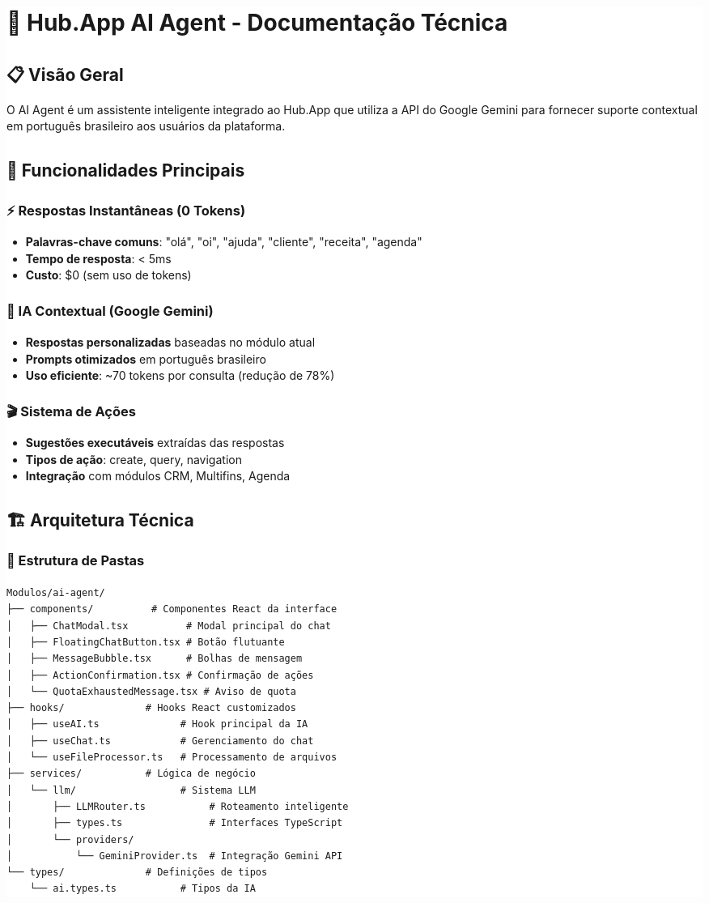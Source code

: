 # 🤖 Hub.App AI Agent - Documentação Técnica

## 📋 Visão Geral

O AI Agent é um assistente inteligente integrado ao Hub.App que utiliza a API do Google Gemini para fornecer suporte contextual em português brasileiro aos usuários da plataforma.

## 🎯 Funcionalidades Principais

### ⚡ Respostas Instantâneas (0 Tokens)
- **Palavras-chave comuns**: "olá", "oi", "ajuda", "cliente", "receita", "agenda"
- **Tempo de resposta**: < 5ms
- **Custo**: $0 (sem uso de tokens)

### 🧠 IA Contextual (Google Gemini)
- **Respostas personalizadas** baseadas no módulo atual
- **Prompts otimizados** em português brasileiro
- **Uso eficiente**: ~70 tokens por consulta (redução de 78%)

### 🎬 Sistema de Ações
- **Sugestões executáveis** extraídas das respostas
- **Tipos de ação**: create, query, navigation
- **Integração** com módulos CRM, Multifins, Agenda

## 🏗️ Arquitetura Técnica

### 📁 Estrutura de Pastas
```
Modulos/ai-agent/
├── components/          # Componentes React da interface
│   ├── ChatModal.tsx          # Modal principal do chat
│   ├── FloatingChatButton.tsx # Botão flutuante
│   ├── MessageBubble.tsx      # Bolhas de mensagem
│   ├── ActionConfirmation.tsx # Confirmação de ações
│   └── QuotaExhaustedMessage.tsx # Aviso de quota
├── hooks/              # Hooks React customizados
│   ├── useAI.ts              # Hook principal da IA
│   ├── useChat.ts            # Gerenciamento do chat
│   └── useFileProcessor.ts   # Processamento de arquivos
├── services/           # Lógica de negócio
│   └── llm/                  # Sistema LLM
│       ├── LLMRouter.ts           # Roteamento inteligente
│       ├── types.ts               # Interfaces TypeScript
│       └── providers/
│           └── GeminiProvider.ts  # Integração Gemini API
└── types/              # Definições de tipos
    └── ai.types.ts           # Tipos da IA
```
